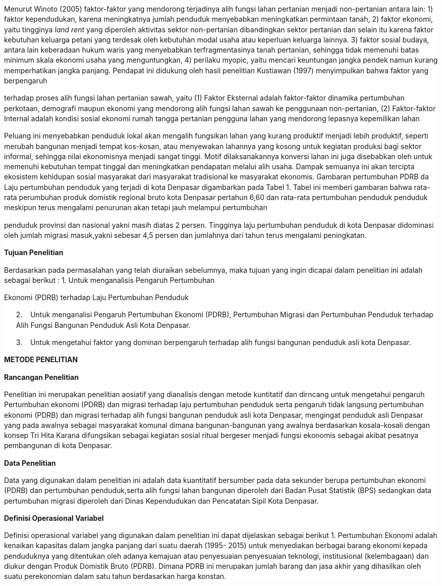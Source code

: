 <p><span class="font6">Menurut Winoto (2005) faktor-faktor yang mendorong terjadinya alih fungsi lahan pertanian menjadi non-pertanian antara lain: 1) faktor kependudukan, karena meningkatnya jumlah penduduk menyebabkan meningkatkan permintaan tanah, 2) faktor ekonomi, yaitu tingginya </span><span class="font6" style="font-style:italic;">land rent</span><span class="font6"> yang diperoleh aktivitas sektor non-pertanian dibandingkan sektor pertanian dan selain itu karena faktor kebutuhan keluarga petani yang terdesak oleh kebutuhan modal usaha atau keperluan keluarga lainnya. 3) faktor sosial budaya, antara lain keberadaan hukum waris yang menyebabkan terfragmentasinya tanah pertanian, sehingga tidak memenuhi batas minimum skala ekonomi usaha yang menguntungkan, 4) perilaku myopic, yaitu mencari keuntungan jangka pendek namun kurang memperhatikan jangka panjang. Pendapat ini didukung oleh hasil penelitian Kustiawan (1997) menyimpulkan bahwa faktor yang berpengaruh</span></p>
<p><span class="font6">terhadap proses alih fungsi lahan pertanian sawah, yaitu (1) Faktor Eksternal adalah faktor-faktor dinamika pertumbuhan perkotaan, demografi maupun ekonomi yang mendorong alih fungsi lahan sawah ke penggunaan non-pertanian, (2) Faktor-faktor Internal adalah kondisi sosial ekonomi rumah tangga pertanian pengguna lahan yang mendorong lepasnya kepemilikan lahan</span></p>
<p><span class="font6">Peluang ini menyebabkan penduduk lokal akan mengalih fungsikan lahan yang kurang produktif menjadi lebih produktif, seperti merubah bangunan menjadi tempat kos-kosan, atau menyewakan lahannya yang kosong untuk kegiatan produksi bagi sektor informal, sehingga nilai ekonomisnya menjadi sangat tinggi. Motif dilaksanakannya konversi lahan ini juga disebabkan oleh untuk memenuhi kebutuhan tempat tinggal dan meningkatkan pendapatan melalui alih usaha. Dampak semuanya ini akan tercipta ekosistem kehidupan sosial masyarakat dari masyarakat tradisional ke masyarakat ekonomis. Gambaran pertumbuhan PDRB da Laju pertumbuhan penduduk yang terjadi di kota Denpasar digambarkan pada Tabel 1. Tabel ini memberi gambaran bahwa rata-rata perumbuhan produk domistik regional bruto kota Denpasar pertahun 6,60 dan rata-rata pertumbuhan penduduk penduduk meskipun terus mengalami penurunan akan tetapi jauh melampui pertumbuhan</span></p>
<p><span class="font6">penduduk provinsi dan nasional yakni masih diatas 2 persen. Tingginya laju pertumbuhan penduduk di kota Denpasar didominasi oleh jumlah migrasi masuk,yakni sebesar 4,5 persen dan jumlahnya dari tahun terus mengalami peningkatan.</span></p>
<p><span class="font6" style="font-weight:bold;">Tujuan Penelitian</span></p>
<p><span class="font6">Berdasarkan pada permasalahan yang telah diuraikan sebelumnya, maka tujuan yang ingin dicapai dalam penelitian ini adalah sebagai berikut : 1. </span><span class="font2">Untuk menganalisis Pengaruh Pertumbuhan</span></p>
<p><span class="font2">Ekonomi (PDRB) terhadap Laju Pertumbuhan Penduduk</span></p>
<ul style="list-style:none;"><li>
<p><span class="font6">2.</span><span class="font2"> &nbsp;&nbsp;&nbsp;Untuk menganalisi Pengaruh Pertumbuhan Ekonomi (PDRB), Pertumbuhan Migrasi dan Pertumbuhan Penduduk terhadap Alih Fungsi Bangunan Penduduk Asli Kota Denpasar.</span></p></li>
<li>
<p><span class="font6">3.</span><span class="font2"> &nbsp;&nbsp;&nbsp;Untuk mengetahui faktor yang dominan berpengaruh terhadap alih fungsi bangunan penduduk asli kota Denpasar.</span></p></li></ul>
<p><span class="font6" style="font-weight:bold;">METODE PENELITIAN</span></p>
<p><span class="font6" style="font-weight:bold;">Rancangan Penelitian</span></p>
<p><span class="font6">Penelitian ini merupakan penelitian aosiatif yang dianalisis dengan metode kuntitatif dan dirncang untuk mengetahui pengaruh Pertumbuhan ekonomi (PDRB) dan migrasi terhadap laju pertumbuhan penduduk serta pengaruh tidak langsung pertumbuhan ekonomi (PDRB) dan migrasi terhadap alih fungsi bangunan penduduk asli kota Denpasar, mengingat penduduk asli Denpasar yang pada awalnya sebagai masyarakat komunal dimana bangunan-bangunan yang awalnya berdasarkan kosala-kosali dengan konsep Tri Hita Karana difungsikan sebagai kegiatan sosial ritual bergeser menjadi fungsi ekonomis sebagai akibat pesatnya pembangunan di kota Denpasar.</span></p>
<p><span class="font6" style="font-weight:bold;">Data Penelitian</span></p>
<p><span class="font6">Data yang digunakan dalam penelitian ini adalah data kuantitatif bersumber pada data sekunder berupa pertumbuhan ekonomi (PDRB) dan pertumbuhan penduduk,serta alih fungsi lahan bangunan diperoleh dari Badan Pusat Statistik (BPS) sedangkan data pertumbuhan migrasi diperoleh dari Dinas Kependudukan dan Pencatatan Sipil Kota Denpasar.</span></p>
<p><span class="font6" style="font-weight:bold;">Definisi Operasional Variabel</span></p>
<p><span class="font6">Definisi operasional variabel yang digunakan dalam penelitian ini dapat dijelaskan sebagai berikut 1. </span><span class="font2">Pertumbuhan Ekonomi adalah kenaikan kapasitas dalam jangka panjang dari suatu daerah (1995- 2015) untuk menyediakan berbagai barang ekonomi kepada penduduknya yang ditentukan oleh adanya kemajuan atau penyesuaian penyesuaian teknologi, institusional (kelembagaan) dan diukur dengan Produk Domistik Bruto (PDRB). Dimana PDRB ini merupakan jumlah barang dan jasa akhir yang dihasilkan oleh suatu perekonomian dalam satu tahun berdasarkan harga konstan.</span></p>
<ul style="list-style:none;"><li>